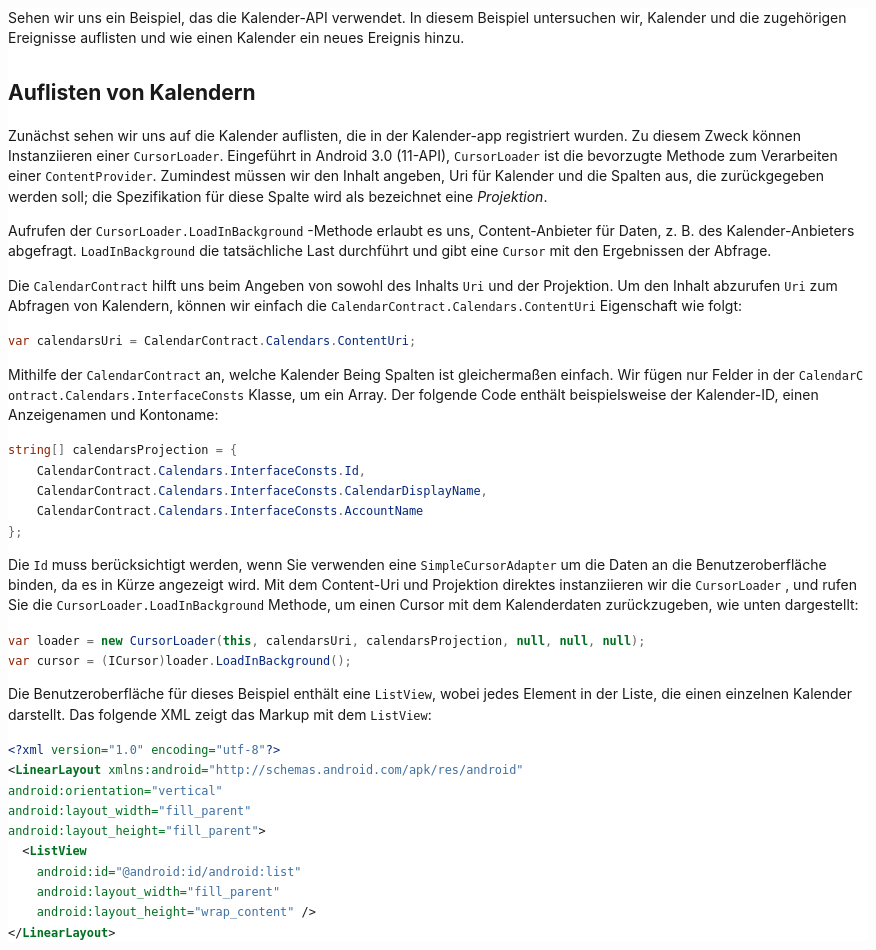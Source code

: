 Sehen wir uns ein Beispiel, das die Kalender-API verwendet. In diesem Beispiel untersuchen wir, Kalender und die zugehörigen Ereignisse auflisten und wie einen Kalender ein neues Ereignis hinzu.

<a name="Listing_Calendars" />

## <a name="listing-calendars"></a>Auflisten von Kalendern

Zunächst sehen wir uns auf die Kalender auflisten, die in der Kalender-app registriert wurden. Zu diesem Zweck können Instanziieren einer `CursorLoader`. Eingeführt in Android 3.0 (11-API), `CursorLoader` ist die bevorzugte Methode zum Verarbeiten einer `ContentProvider`. Zumindest müssen wir den Inhalt angeben, Uri für Kalender und die Spalten aus, die zurückgegeben werden soll; die Spezifikation für diese Spalte wird als bezeichnet eine _Projektion_.

Aufrufen der `CursorLoader.LoadInBackground` -Methode erlaubt es uns, Content-Anbieter für Daten, z. B. des Kalender-Anbieters abgefragt.
`LoadInBackground` die tatsächliche Last durchführt und gibt eine `Cursor` mit den Ergebnissen der Abfrage.

Die `CalendarContract` hilft uns beim Angeben von sowohl des Inhalts `Uri` und der Projektion. Um den Inhalt abzurufen `Uri` zum Abfragen von Kalendern, können wir einfach die `CalendarContract.Calendars.ContentUri` Eigenschaft wie folgt:

```csharp
var calendarsUri = CalendarContract.Calendars.ContentUri;
```

Mithilfe der `CalendarContract` an, welche Kalender Being Spalten ist gleichermaßen einfach. Wir fügen nur Felder in der `CalendarContract.Calendars.InterfaceConsts` Klasse, um ein Array. Der folgende Code enthält beispielsweise der Kalender-ID, einen Anzeigenamen und Kontoname:

```csharp
string[] calendarsProjection = {
    CalendarContract.Calendars.InterfaceConsts.Id,
    CalendarContract.Calendars.InterfaceConsts.CalendarDisplayName,
    CalendarContract.Calendars.InterfaceConsts.AccountName
};
```

Die `Id` muss berücksichtigt werden, wenn Sie verwenden eine `SimpleCursorAdapter` um die Daten an die Benutzeroberfläche binden, da es in Kürze angezeigt wird. Mit dem Content-Uri und Projektion direktes instanziieren wir die `CursorLoader` , und rufen Sie die `CursorLoader.LoadInBackground` Methode, um einen Cursor mit dem Kalenderdaten zurückzugeben, wie unten dargestellt:

```csharp
var loader = new CursorLoader(this, calendarsUri, calendarsProjection, null, null, null);
var cursor = (ICursor)loader.LoadInBackground();

```

Die Benutzeroberfläche für dieses Beispiel enthält eine `ListView`, wobei jedes Element in der Liste, die einen einzelnen Kalender darstellt. Das folgende XML zeigt das Markup mit dem `ListView`:

```xml
<?xml version="1.0" encoding="utf-8"?>
<LinearLayout xmlns:android="http://schemas.android.com/apk/res/android"
android:orientation="vertical"
android:layout_width="fill_parent"
android:layout_height="fill_parent">
  <ListView
    android:id="@android:id/android:list"
    android:layout_width="fill_parent"
    android:layout_height="wrap_content" />
</LinearLayout>
```
